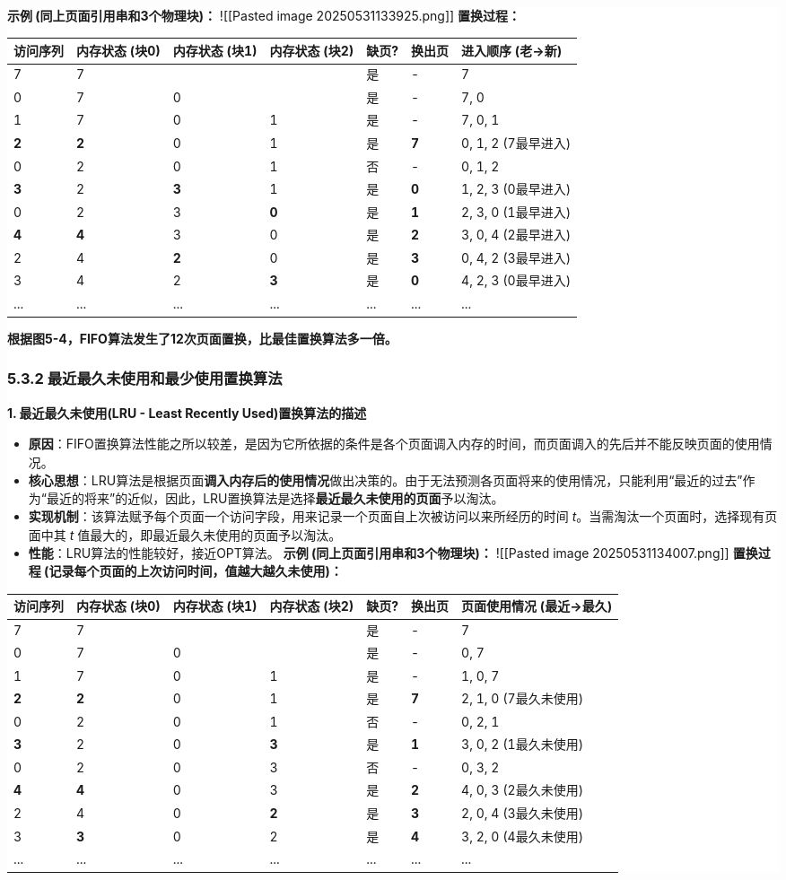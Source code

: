 **示例 (同上页面引用串和3个物理块)：**
![[Pasted image 20250531133925.png]]
**置换过程：**

| 访问序列 | 内存状态 (块0) | 内存状态 (块1) | 内存状态 (块2) | 缺页? | 换出页 | 进入顺序 (老->新) |
| :------- | :------------- | :------------- | :------------- | :---- | :----- | :---------------- |
| 7        | 7              |                |                | 是    | -      | 7                 |
| 0        | 7              | 0              |                | 是    | -      | 7, 0              |
| 1        | 7              | 0              | 1              | 是    | -      | 7, 0, 1           |
| **2**    | **2**          | 0              | 1              | 是    | **7**  | 0, 1, 2 (7最早进入) |
| 0        | 2              | 0              | 1              | 否    | -      | 0, 1, 2           |
| **3**    | 2              | **3**          | 1              | 是    | **0**  | 1, 2, 3 (0最早进入) |
| 0        | 2              | 3              | **0**          | 是    | **1**  | 2, 3, 0 (1最早进入) |
| **4**    | **4**          | 3              | 0              | 是    | **2**  | 3, 0, 4 (2最早进入) |
| 2        | 4              | **2**          | 0              | 是    | **3**  | 0, 4, 2 (3最早进入) |
| 3        | 4              | 2              | **3**          | 是    | **0**  | 4, 2, 3 (0最早进入) |
| ...      | ...            | ...            | ...            | ...   | ...    | ...               |

**根据图5-4，FIFO算法发生了12次页面置换，比最佳置换算法多一倍。**
### 5.3.2 最近最久未使用和最少使用置换算法

**1. 最近最久未使用(LRU - Least Recently Used)置换算法的描述**

*   **原因**：FIFO置换算法性能之所以较差，是因为它所依据的条件是各个页面调入内存的时间，而页面调入的先后并不能反映页面的使用情况。
*   **核心思想**：LRU算法是根据页面**调入内存后的使用情况**做出决策的。由于无法预测各页面将来的使用情况，只能利用“最近的过去”作为“最近的将来”的近似，因此，LRU置换算法是选择**最近最久未使用的页面**予以淘汰。
*   **实现机制**：该算法赋予每个页面一个访问字段，用来记录一个页面自上次被访问以来所经历的时间 *t*。当需淘汰一个页面时，选择现有页面中其 *t* 值最大的，即最近最久未使用的页面予以淘汰。
*   **性能**：LRU算法的性能较好，接近OPT算法。
**示例 (同上页面引用串和3个物理块)：**
![[Pasted image 20250531134007.png]]
**置换过程 (记录每个页面的上次访问时间，值越大越久未使用)：**

| 访问序列 | 内存状态 (块0) | 内存状态 (块1) | 内存状态 (块2) | 缺页? | 换出页 | 页面使用情况 (最近->最久) |
| :------- | :------------- | :------------- | :------------- | :---- | :----- | :------------------------ |
| 7        | 7              |                |                | 是    | -      | 7                         |
| 0        | 7              | 0              |                | 是    | -      | 0, 7                      |
| 1        | 7              | 0              | 1              | 是    | -      | 1, 0, 7                   |
| **2**    | **2**          | 0              | 1              | 是    | **7**  | 2, 1, 0 (7最久未使用)     |
| 0        | 2              | 0              | 1              | 否    | -      | 0, 2, 1                   |
| **3**    | 2              | 0              | **3**          | 是    | **1**  | 3, 0, 2 (1最久未使用)     |
| 0        | 2              | 0              | 3              | 否    | -      | 0, 3, 2                   |
| **4**    | **4**          | 0              | 3              | 是    | **2**  | 4, 0, 3 (2最久未使用)     |
| 2        | 4              | 0              | **2**          | 是    | **3**  | 2, 0, 4 (3最久未使用)     |
| 3        | **3**          | 0              | 2              | 是    | **4**  | 3, 2, 0 (4最久未使用)     |
| ...      | ...            | ...            | ...            | ...   | ...    | ...                       |
